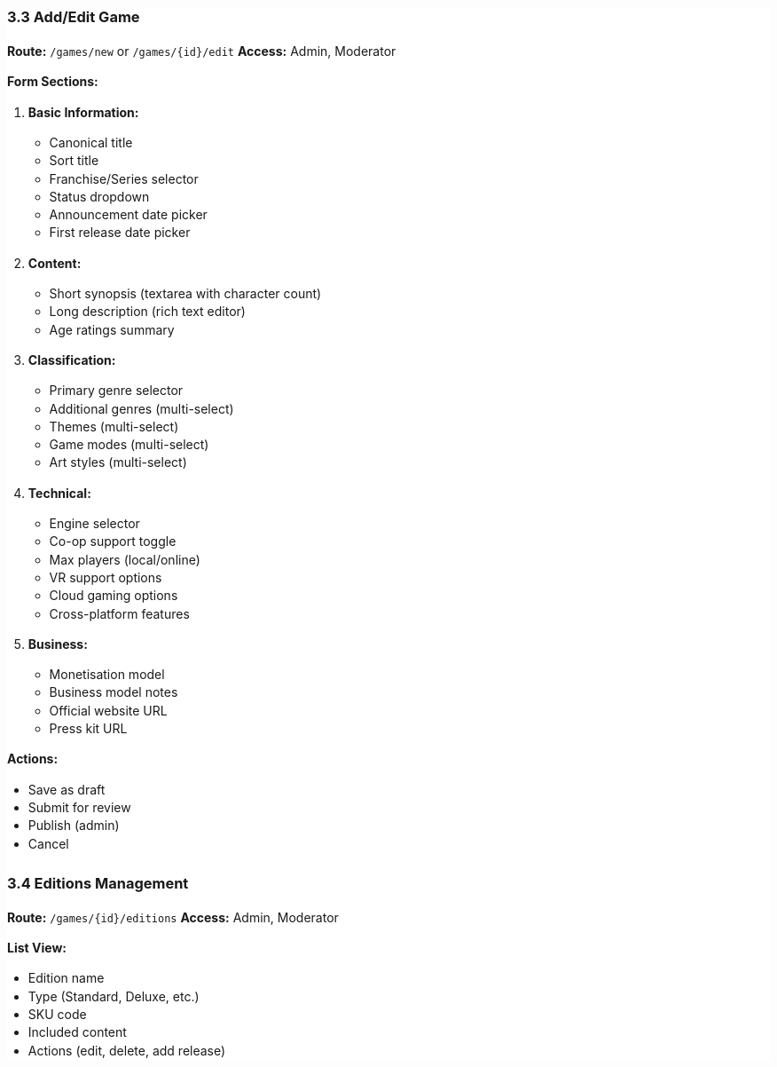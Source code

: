 ### 3.3 Add/Edit Game
**Route:** `/games/new` or `/games/{id}/edit`
**Access:** Admin, Moderator

**Form Sections:**
1. **Basic Information:**
   - Canonical title
   - Sort title
   - Franchise/Series selector
   - Status dropdown
   - Announcement date picker
   - First release date picker

2. **Content:**
   - Short synopsis (textarea with character count)
   - Long description (rich text editor)
   - Age ratings summary

3. **Classification:**
   - Primary genre selector
   - Additional genres (multi-select)
   - Themes (multi-select)
   - Game modes (multi-select)
   - Art styles (multi-select)

4. **Technical:**
   - Engine selector
   - Co-op support toggle
   - Max players (local/online)
   - VR support options
   - Cloud gaming options
   - Cross-platform features

5. **Business:**
   - Monetisation model
   - Business model notes
   - Official website URL
   - Press kit URL

**Actions:**
- Save as draft
- Submit for review
- Publish (admin)
- Cancel

### 3.4 Editions Management
**Route:** `/games/{id}/editions`
**Access:** Admin, Moderator

**List View:**
- Edition name
- Type (Standard, Deluxe, etc.)
- SKU code
- Included content
- Actions (edit, delete, add release)
